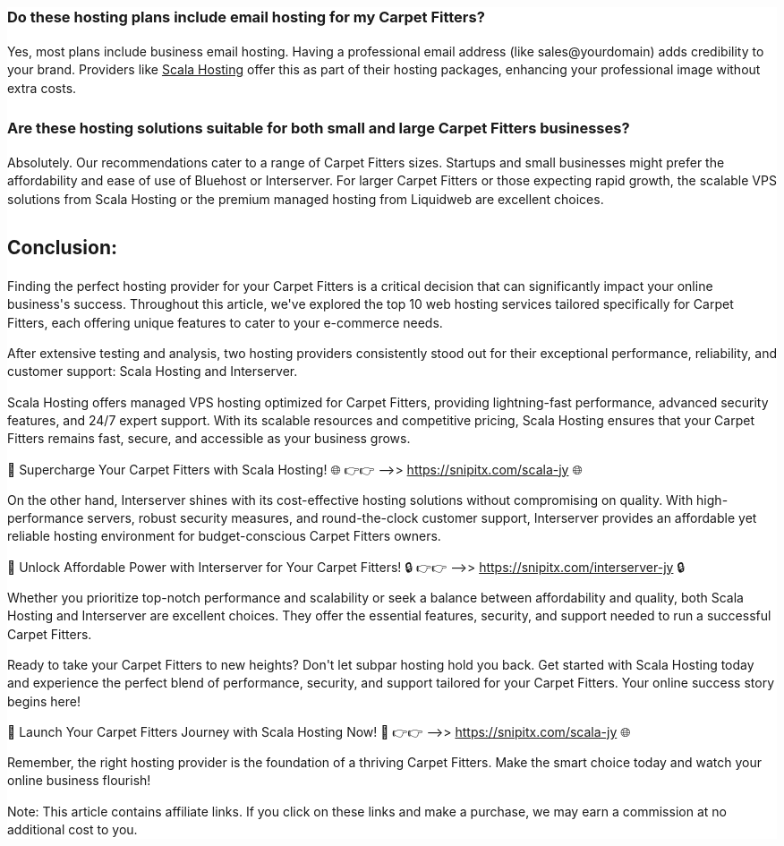 ### Do these hosting plans include email hosting for my Carpet Fitters? 
Yes, most plans include business email hosting. Having a professional email address (like sales@yourdomain) adds credibility to your brand. Providers like [Scala Hosting](https://snipitx.com/scala-jy) offer this as part of their hosting packages, enhancing your professional image without extra costs.

### Are these hosting solutions suitable for both small and large Carpet Fitters businesses? 
Absolutely. Our recommendations cater to a range of Carpet Fitters sizes. Startups and small businesses might prefer the affordability and ease of use of Bluehost or Interserver. For larger Carpet Fitters or those expecting rapid growth, the scalable VPS solutions from Scala Hosting or the premium managed hosting from Liquidweb are excellent choices.

## Conclusion:

Finding the perfect hosting provider for your Carpet Fitters is a critical decision that can significantly impact your online business's success. Throughout this article, we've explored the top 10 web hosting services tailored specifically for Carpet Fitters, each offering unique features to cater to your e-commerce needs.

After extensive testing and analysis, two hosting providers consistently stood out for their exceptional performance, reliability, and customer support: Scala Hosting and Interserver.

Scala Hosting offers managed VPS hosting optimized for Carpet Fitters, providing lightning-fast performance, advanced security features, and 24/7 expert support. With its scalable resources and competitive pricing, Scala Hosting ensures that your Carpet Fitters remains fast, secure, and accessible as your business grows.

🚀 Supercharge Your Carpet Fitters with Scala Hosting! 🌐
👉👉 -->> https://snipitx.com/scala-jy 🌐

On the other hand, Interserver shines with its cost-effective hosting solutions without compromising on quality. With high-performance servers, robust security measures, and round-the-clock customer support, Interserver provides an affordable yet reliable hosting environment for budget-conscious Carpet Fitters owners.

💸 Unlock Affordable Power with Interserver for Your Carpet Fitters! 🔒
👉👉 -->> https://snipitx.com/interserver-jy 🔒

Whether you prioritize top-notch performance and scalability or seek a balance between affordability and quality, both Scala Hosting and Interserver are excellent choices. They offer the essential features, security, and support needed to run a successful Carpet Fitters.

Ready to take your Carpet Fitters to new heights? Don't let subpar hosting hold you back. Get started with Scala Hosting today and experience the perfect blend of performance, security, and support tailored for your Carpet Fitters. Your online success story begins here!

🚀 Launch Your Carpet Fitters Journey with Scala Hosting Now! 🌟
👉👉 -->> https://snipitx.com/scala-jy 🌐

Remember, the right hosting provider is the foundation of a thriving Carpet Fitters. Make the smart choice today and watch your online business flourish!

Note: This article contains affiliate links. If you click on these links and make a purchase, we may earn a commission at no additional cost to you.
